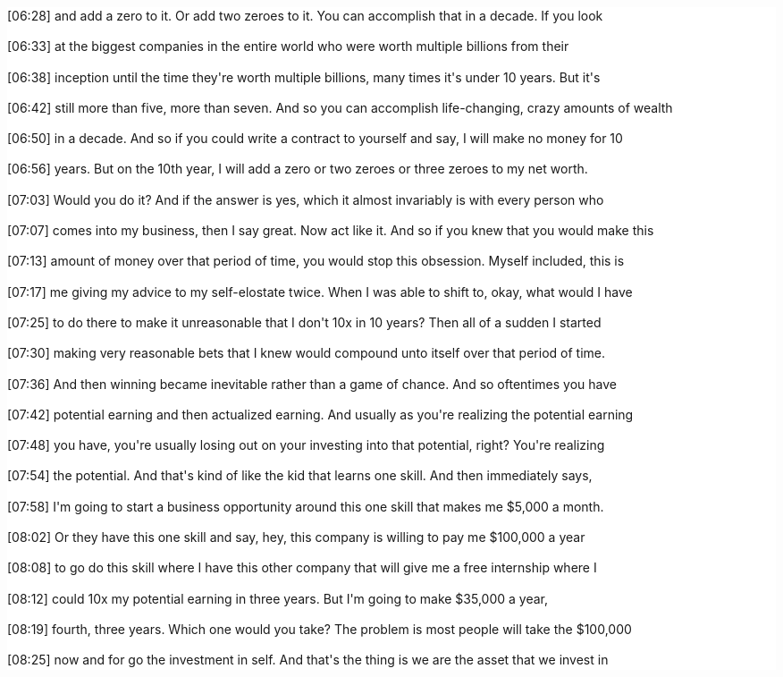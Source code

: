 [06:28] and add a zero to it. Or add two zeroes to it. You can accomplish that in a decade. If you look

[06:33] at the biggest companies in the entire world who were worth multiple billions from their

[06:38] inception until the time they're worth multiple billions, many times it's under 10 years. But it's

[06:42] still more than five, more than seven. And so you can accomplish life-changing, crazy amounts of wealth

[06:50] in a decade. And so if you could write a contract to yourself and say, I will make no money for 10

[06:56] years. But on the 10th year, I will add a zero or two zeroes or three zeroes to my net worth.

[07:03] Would you do it? And if the answer is yes, which it almost invariably is with every person who

[07:07] comes into my business, then I say great. Now act like it. And so if you knew that you would make this

[07:13] amount of money over that period of time, you would stop this obsession. Myself included, this is

[07:17] me giving my advice to my self-elostate twice. When I was able to shift to, okay, what would I have

[07:25] to do there to make it unreasonable that I don't 10x in 10 years? Then all of a sudden I started

[07:30] making very reasonable bets that I knew would compound unto itself over that period of time.

[07:36] And then winning became inevitable rather than a game of chance. And so oftentimes you have

[07:42] potential earning and then actualized earning. And usually as you're realizing the potential earning

[07:48] you have, you're usually losing out on your investing into that potential, right? You're realizing

[07:54] the potential. And that's kind of like the kid that learns one skill. And then immediately says,

[07:58] I'm going to start a business opportunity around this one skill that makes me $5,000 a month.

[08:02] Or they have this one skill and say, hey, this company is willing to pay me $100,000 a year

[08:08] to go do this skill where I have this other company that will give me a free internship where I

[08:12] could 10x my potential earning in three years. But I'm going to make $35,000 a year,

[08:19] fourth, three years. Which one would you take? The problem is most people will take the $100,000

[08:25] now and for go the investment in self. And that's the thing is we are the asset that we invest in
